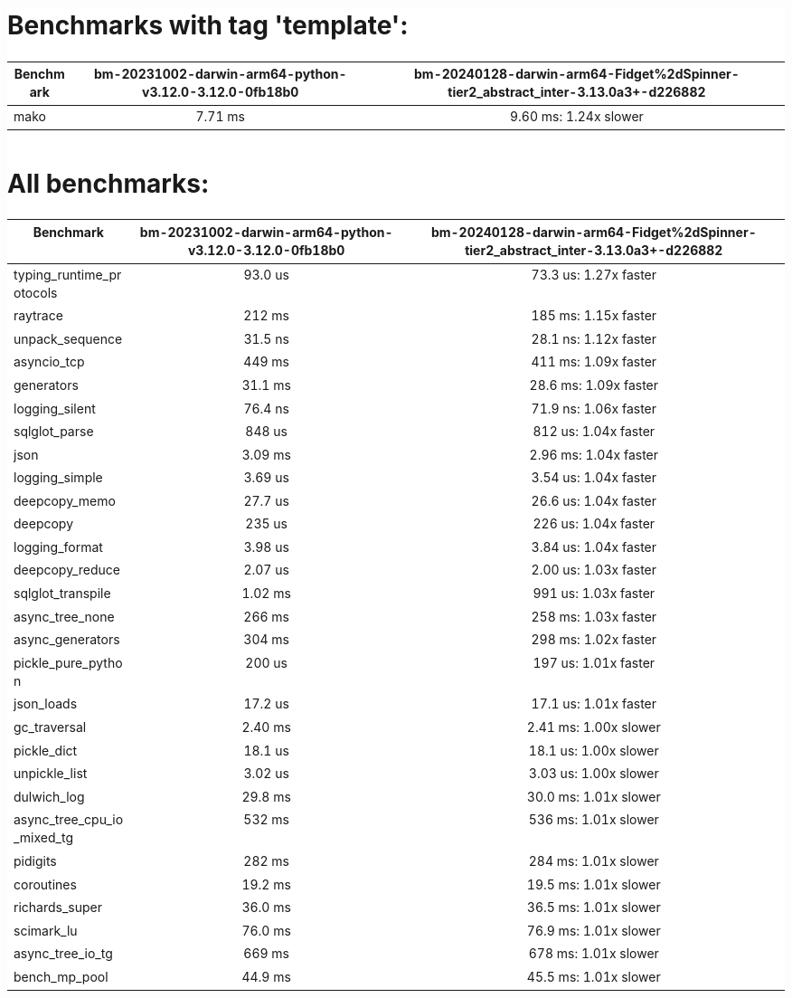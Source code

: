 Benchmarks with tag 'template':
===============================

| Benchmark | bm-20231002-darwin-arm64-python-v3.12.0-3.12.0-0fb18b0 | bm-20240128-darwin-arm64-Fidget%2dSpinner-tier2_abstract_inter-3.13.0a3+-d226882 |
|-----------|:------------------------------------------------------:|:--------------------------------------------------------------------------------:|
| mako      | 7.71 ms                                                | 9.60 ms: 1.24x slower                                                            |

All benchmarks:
===============

| Benchmark                  | bm-20231002-darwin-arm64-python-v3.12.0-3.12.0-0fb18b0 | bm-20240128-darwin-arm64-Fidget%2dSpinner-tier2_abstract_inter-3.13.0a3+-d226882 |
|----------------------------|:------------------------------------------------------:|:--------------------------------------------------------------------------------:|
| typing_runtime_protocols   | 93.0 us                                                | 73.3 us: 1.27x faster                                                            |
| raytrace                   | 212 ms                                                 | 185 ms: 1.15x faster                                                             |
| unpack_sequence            | 31.5 ns                                                | 28.1 ns: 1.12x faster                                                            |
| asyncio_tcp                | 449 ms                                                 | 411 ms: 1.09x faster                                                             |
| generators                 | 31.1 ms                                                | 28.6 ms: 1.09x faster                                                            |
| logging_silent             | 76.4 ns                                                | 71.9 ns: 1.06x faster                                                            |
| sqlglot_parse              | 848 us                                                 | 812 us: 1.04x faster                                                             |
| json                       | 3.09 ms                                                | 2.96 ms: 1.04x faster                                                            |
| logging_simple             | 3.69 us                                                | 3.54 us: 1.04x faster                                                            |
| deepcopy_memo              | 27.7 us                                                | 26.6 us: 1.04x faster                                                            |
| deepcopy                   | 235 us                                                 | 226 us: 1.04x faster                                                             |
| logging_format             | 3.98 us                                                | 3.84 us: 1.04x faster                                                            |
| deepcopy_reduce            | 2.07 us                                                | 2.00 us: 1.03x faster                                                            |
| sqlglot_transpile          | 1.02 ms                                                | 991 us: 1.03x faster                                                             |
| async_tree_none            | 266 ms                                                 | 258 ms: 1.03x faster                                                             |
| async_generators           | 304 ms                                                 | 298 ms: 1.02x faster                                                             |
| pickle_pure_python         | 200 us                                                 | 197 us: 1.01x faster                                                             |
| json_loads                 | 17.2 us                                                | 17.1 us: 1.01x faster                                                            |
| gc_traversal               | 2.40 ms                                                | 2.41 ms: 1.00x slower                                                            |
| pickle_dict                | 18.1 us                                                | 18.1 us: 1.00x slower                                                            |
| unpickle_list              | 3.02 us                                                | 3.03 us: 1.00x slower                                                            |
| dulwich_log                | 29.8 ms                                                | 30.0 ms: 1.01x slower                                                            |
| async_tree_cpu_io_mixed_tg | 532 ms                                                 | 536 ms: 1.01x slower                                                             |
| pidigits                   | 282 ms                                                 | 284 ms: 1.01x slower                                                             |
| coroutines                 | 19.2 ms                                                | 19.5 ms: 1.01x slower                                                            |
| richards_super             | 36.0 ms                                                | 36.5 ms: 1.01x slower                                                            |
| scimark_lu                 | 76.0 ms                                                | 76.9 ms: 1.01x slower                                                            |
| async_tree_io_tg           | 669 ms                                                 | 678 ms: 1.01x slower                                                             |
| bench_mp_pool              | 44.9 ms                                                | 45.5 ms: 1.01x slower                                                            |